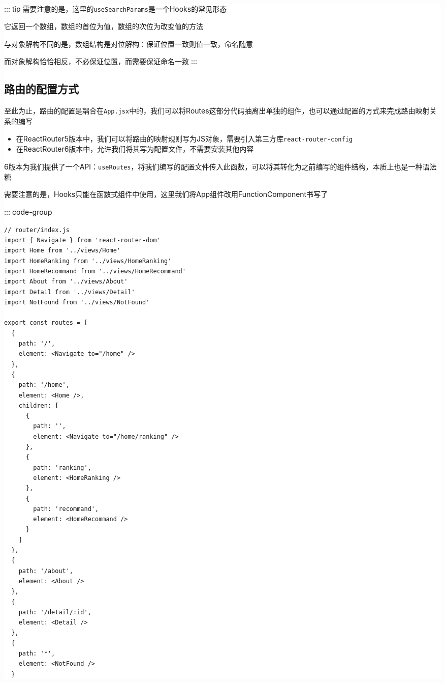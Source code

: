 ::: tip
需要注意的是，这里的`useSearchParams`是一个Hooks的常见形态

它返回一个数组，数组的首位为值，数组的次位为改变值的方法

与对象解构不同的是，数组结构是对位解构：保证位置一致则值一致，命名随意

而对象解构恰恰相反，不必保证位置，而需要保证命名一致
:::

## 路由的配置方式

至此为止，路由的配置是耦合在`App.jsx`中的，我们可以将Routes这部分代码抽离出单独的组件，也可以通过配置的方式来完成路由映射关系的编写

- 在ReactRouter5版本中，我们可以将路由的映射规则写为JS对象，需要引入第三方库`react-router-config`
- 在ReactRouter6版本中，允许我们将其写为配置文件，不需要安装其他内容

6版本为我们提供了一个API：`useRoutes`，将我们编写的配置文件传入此函数，可以将其转化为之前编写的组件结构，本质上也是一种语法糖

需要注意的是，Hooks只能在函数式组件中使用，这里我们将App组件改用FunctionComponent书写了

::: code-group
```tsx [index.js]
// router/index.js
import { Navigate } from 'react-router-dom'
import Home from '../views/Home'
import HomeRanking from '../views/HomeRanking'
import HomeRecommand from '../views/HomeRecommand'
import About from '../views/About'
import Detail from '../views/Detail'
import NotFound from '../views/NotFound'

export const routes = [
  {
    path: '/',
    element: <Navigate to="/home" />
  },
  {
    path: '/home',
    element: <Home />,
    children: [
      {
        path: '',
        element: <Navigate to="/home/ranking" />
      },
      {
        path: 'ranking',
        element: <HomeRanking />
      },
      {
        path: 'recommand',
        element: <HomeRecommand />
      }
    ]
  },
  {
    path: '/about',
    element: <About />
  },
  {
    path: '/detail/:id',
    element: <Detail />
  },
  {
    path: '*',
    element: <NotFound />
  }
```